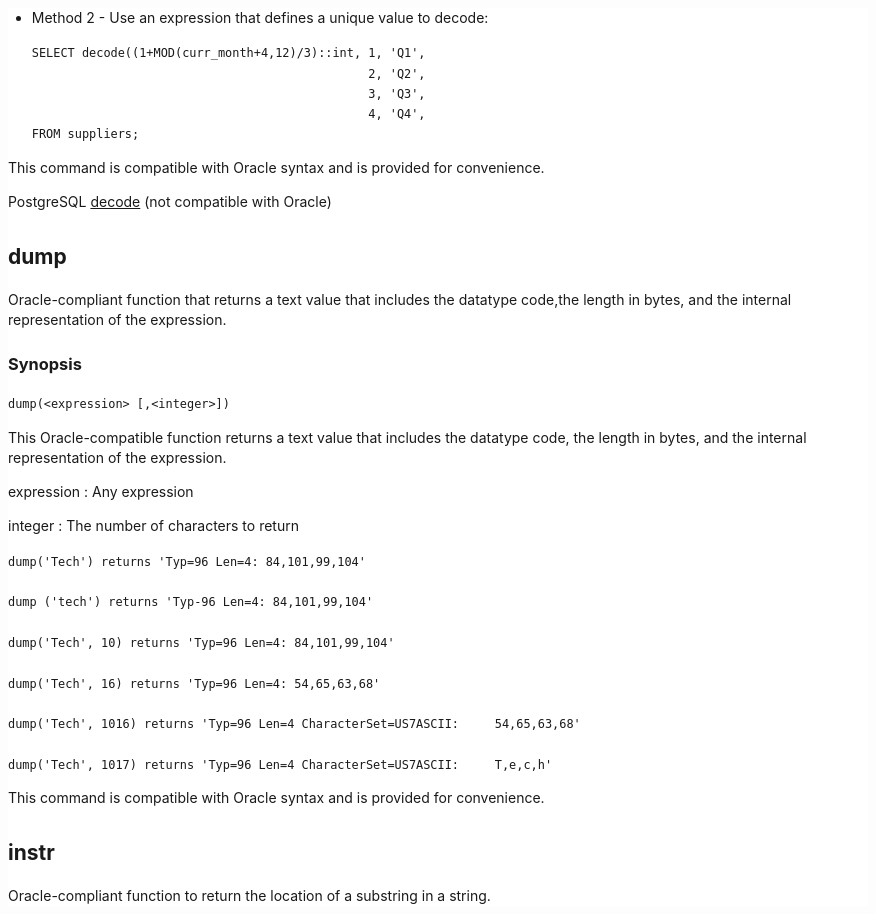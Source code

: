 
-   Method 2 - Use an expression that defines a unique value to decode:

    ```
    SELECT decode((1+MOD(curr_month+4,12)/3)::int, 1, 'Q1',
                                                   2, 'Q2',
                                                   3, 'Q3',
                                                   4, 'Q4',
    FROM suppliers;
    ```


This command is compatible with Oracle syntax and is provided for convenience.

PostgreSQL [decode](https://www.postgresql.org/docs/8.3/static/functions-binarystring.html) \(not compatible with Oracle\)

## dump 

Oracle-compliant function that returns a text value that includes the datatype code,the length in bytes, and the internal representation of the expression.

### Synopsis 

```
dump(<expression> [,<integer>]) 
```

This Oracle-compatible function returns a text value that includes the datatype code, the length in bytes, and the internal representation of the expression.

expression
:   Any expression

integer
:   The number of characters to return

```
dump('Tech') returns 'Typ=96 Len=4: 84,101,99,104'

dump ('tech') returns 'Typ-96 Len=4: 84,101,99,104'

dump('Tech', 10) returns 'Typ=96 Len=4: 84,101,99,104'

dump('Tech', 16) returns 'Typ=96 Len=4: 54,65,63,68'

dump('Tech', 1016) returns 'Typ=96 Len=4 CharacterSet=US7ASCII:     54,65,63,68'

dump('Tech', 1017) returns 'Typ=96 Len=4 CharacterSet=US7ASCII:     T,e,c,h'
```

This command is compatible with Oracle syntax and is provided for convenience.

## instr 

Oracle-compliant function to return the location of a substring in a string.
